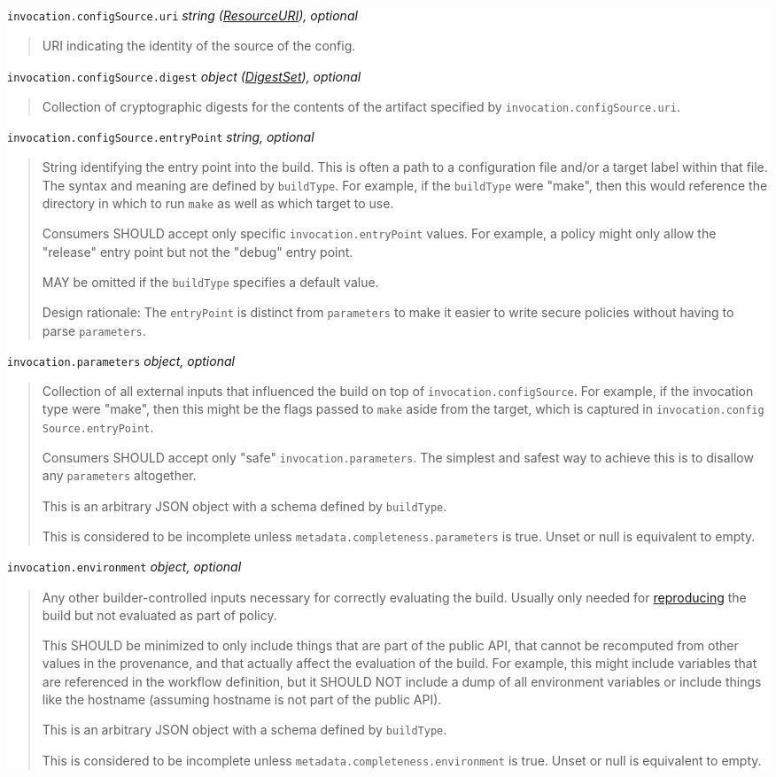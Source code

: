 <a id="invocation.configSource.uri"></a>
`invocation.configSource.uri` _string ([ResourceURI]), optional_

> URI indicating the identity of the source of the config.

<a id="invocation.configSource.digest"></a>
`invocation.configSource.digest` _object ([DigestSet]), optional_

> Collection of cryptographic digests for the contents of the artifact
> specified by `invocation.configSource.uri`.

<a id="invocation.configSource.entryPoint"></a>
`invocation.configSource.entryPoint` _string, optional_

> String identifying the entry point into the build. This is often a path to a
> configuration file and/or a target label within that file. The syntax and
> meaning are defined by `buildType`. For example, if the `buildType` were
> "make", then this would reference the directory in which to run `make` as well
> as which target to use.
>
> Consumers SHOULD accept only specific `invocation.entryPoint` values. For example,
> a policy might only allow the "release" entry point but not the "debug" entry
> point.
>
> MAY be omitted if the `buildType` specifies a default value.
>
> Design rationale: The `entryPoint` is distinct from `parameters` to make it
> easier to write secure policies without having to parse `parameters`.

<a id="invocation.parameters"></a>
`invocation.parameters` _object, optional_

> Collection of all external inputs that influenced the build on top of
> `invocation.configSource`. For example, if the invocation
> type were "make", then this might be the flags passed to `make` aside from the
> target, which is captured in `invocation.configSource.entryPoint`.
>
> Consumers SHOULD accept only "safe" `invocation.parameters`. The simplest and
> safest way to achieve this is to disallow any `parameters` altogether.
>
> This is an arbitrary JSON object with a schema defined by `buildType`.
>
> This is considered to be incomplete unless `metadata.completeness.parameters`
> is true. Unset or null is equivalent to empty.

<a id="invocation.environment"></a>
`invocation.environment` _object, optional_

> Any other builder-controlled inputs necessary for correctly evaluating the
> build. Usually only needed for [reproducing][reproducible] the build but not
> evaluated as part of policy.
>
> This SHOULD be minimized to only include things that are part of the public
> API, that cannot be recomputed from other values in the provenance, and that
> actually affect the evaluation of the build. For example, this might include
> variables that are referenced in the workflow definition, but it SHOULD NOT
> include a dump of all environment variables or include things like the
> hostname (assuming hostname is not part of the public API).
>
> This is an arbitrary JSON object with a schema defined by `buildType`.
>
> This is considered to be incomplete unless `metadata.completeness.environment`
> is true. Unset or null is equivalent to empty.


[0.1]: v0.1.md
[0.2]: v0.2.md
[DigestSet]: https://github.com/in-toto/attestation/blob/main/spec/field_types.md#DigestSet
[GitHub Actions]: #github-actions
[Reproducible]: https://reproducible-builds.org
[ResourceURI]: https://github.com/in-toto/attestation/blob/main/spec/field_types.md#ResourceURI
[SLSA]: https://slsa.dev
[Statement]: https://github.com/in-toto/attestation/blob/main/spec/README.md#statement
[Timestamp]: https://github.com/in-toto/attestation/blob/main/spec/field_types.md#Timestamp
[TypeURI]: https://github.com/in-toto/attestation/blob/main/spec/field_types.md#TypeURI
[in-toto attestation]: https://github.com/in-toto/attestation
[parsing rules]: https://github.com/in-toto/attestation/blob/main/spec/README.md#parsing-rules
[provenance requirements]: ../requirements.md#provenance-requirements